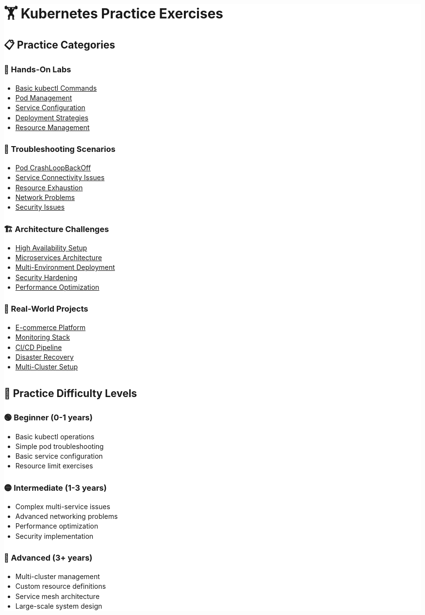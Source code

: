 # 🏋️ **Kubernetes Practice Exercises**

## 📋 **Practice Categories**

### **🎯 Hands-On Labs**
- [Basic kubectl Commands](./basic-kubectl.md)
- [Pod Management](./pod-management.md)
- [Service Configuration](./service-configuration.md)
- [Deployment Strategies](./deployment-strategies.md)
- [Resource Management](./resource-management.md)

### **🚨 Troubleshooting Scenarios**
- [Pod CrashLoopBackOff](./troubleshooting-pods.md)
- [Service Connectivity Issues](./troubleshooting-services.md)
- [Resource Exhaustion](./troubleshooting-resources.md)
- [Network Problems](./troubleshooting-network.md)
- [Security Issues](./troubleshooting-security.md)

### **🏗️ Architecture Challenges**
- [High Availability Setup](./ha-challenge.md)
- [Microservices Architecture](./microservices-challenge.md)
- [Multi-Environment Deployment](./multi-env-challenge.md)
- [Security Hardening](./security-challenge.md)
- [Performance Optimization](./performance-challenge.md)

### **🔄 Real-World Projects**
- [E-commerce Platform](./ecommerce-project.md)
- [Monitoring Stack](./monitoring-project.md)
- [CI/CD Pipeline](./cicd-project.md)
- [Disaster Recovery](./dr-project.md)
- [Multi-Cluster Setup](./multi-cluster-project.md)

## 🎯 **Practice Difficulty Levels**

### **🟢 Beginner (0-1 years)**
- Basic kubectl operations
- Simple pod troubleshooting
- Basic service configuration
- Resource limit exercises

### **🟡 Intermediate (1-3 years)**
- Complex multi-service issues
- Advanced networking problems
- Performance optimization
- Security implementation

### **🔴 Advanced (3+ years)**
- Multi-cluster management
- Custom resource definitions
- Service mesh architecture
- Large-scale system design
